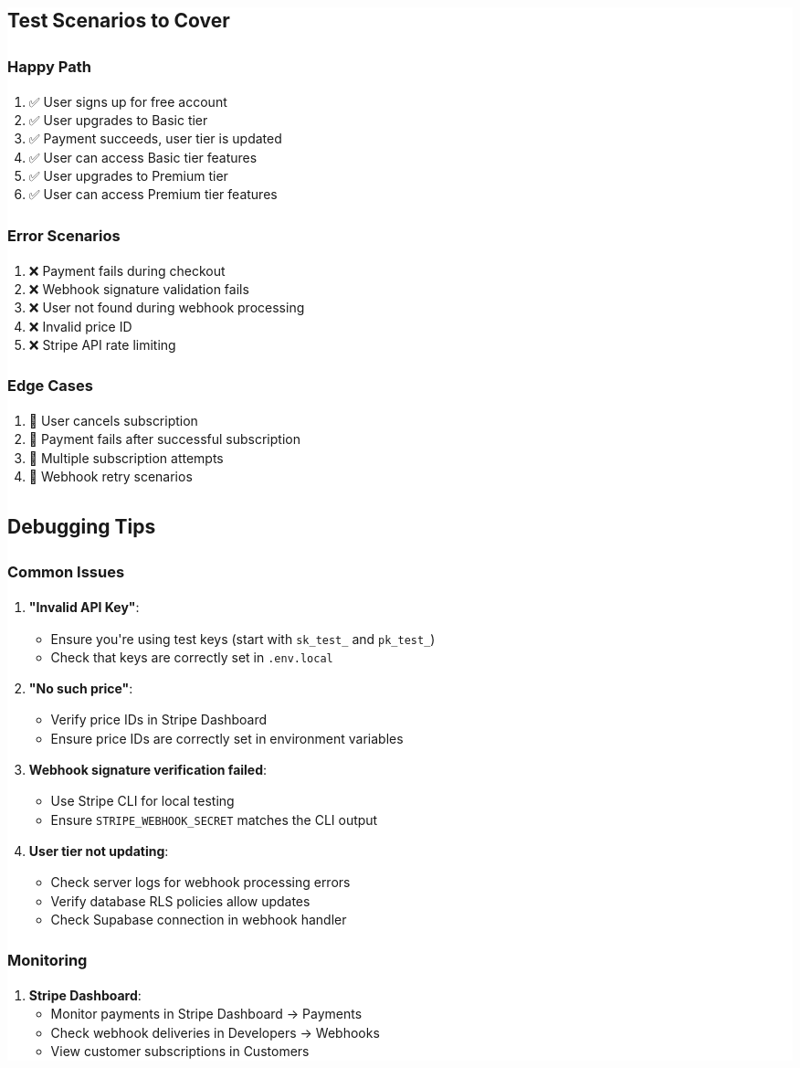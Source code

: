 ## Test Scenarios to Cover

### Happy Path
1. ✅ User signs up for free account
2. ✅ User upgrades to Basic tier
3. ✅ Payment succeeds, user tier is updated
4. ✅ User can access Basic tier features
5. ✅ User upgrades to Premium tier
6. ✅ User can access Premium tier features

### Error Scenarios
1. ❌ Payment fails during checkout
2. ❌ Webhook signature validation fails
3. ❌ User not found during webhook processing
4. ❌ Invalid price ID
5. ❌ Stripe API rate limiting

### Edge Cases
1. 🔄 User cancels subscription
2. 🔄 Payment fails after successful subscription
3. 🔄 Multiple subscription attempts
4. 🔄 Webhook retry scenarios

## Debugging Tips

### Common Issues

1. **"Invalid API Key"**:
   - Ensure you're using test keys (start with `sk_test_` and `pk_test_`)
   - Check that keys are correctly set in `.env.local`

2. **"No such price"**:
   - Verify price IDs in Stripe Dashboard
   - Ensure price IDs are correctly set in environment variables

3. **Webhook signature verification failed**:
   - Use Stripe CLI for local testing
   - Ensure `STRIPE_WEBHOOK_SECRET` matches the CLI output

4. **User tier not updating**:
   - Check server logs for webhook processing errors
   - Verify database RLS policies allow updates
   - Check Supabase connection in webhook handler

### Monitoring

1. **Stripe Dashboard**:
   - Monitor payments in Stripe Dashboard -> Payments
   - Check webhook deliveries in Developers -> Webhooks
   - View customer subscriptions in Customers
